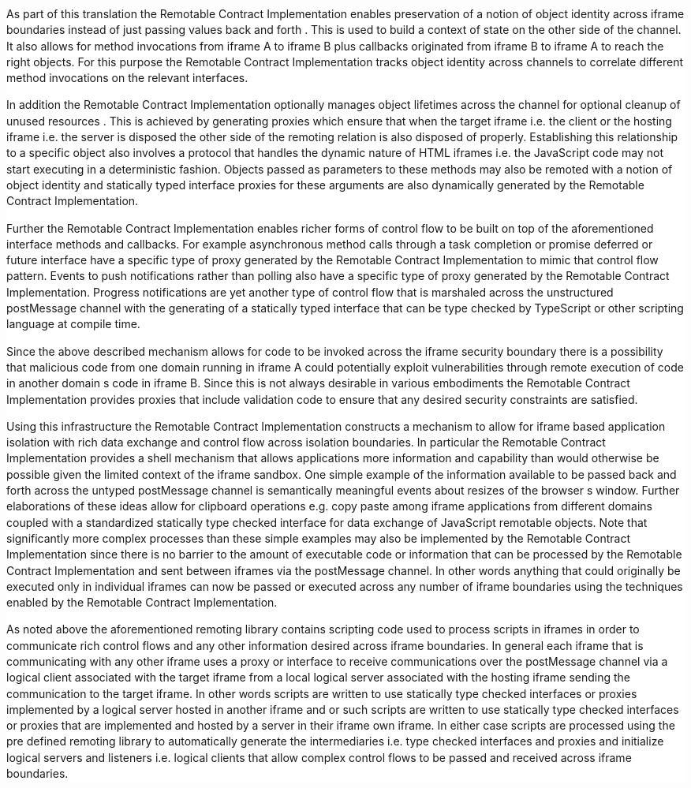 As part of this translation the Remotable Contract Implementation enables preservation of a notion of object identity across iframe boundaries instead of just passing values back and forth . This is used to build a context of state on the other side of the channel. It also allows for method invocations from iframe A to iframe B plus callbacks originated from iframe B to iframe A to reach the right objects. For this purpose the Remotable Contract Implementation tracks object identity across channels to correlate different method invocations on the relevant interfaces.

In addition the Remotable Contract Implementation optionally manages object lifetimes across the channel for optional cleanup of unused resources . This is achieved by generating proxies which ensure that when the target iframe i.e. the client or the hosting iframe i.e. the server is disposed the other side of the remoting relation is also disposed of properly. Establishing this relationship to a specific object also involves a protocol that handles the dynamic nature of HTML iframes i.e. the JavaScript code may not start executing in a deterministic fashion. Objects passed as parameters to these methods may also be remoted with a notion of object identity and statically typed interface proxies for these arguments are also dynamically generated by the Remotable Contract Implementation.

Further the Remotable Contract Implementation enables richer forms of control flow to be built on top of the aforementioned interface methods and callbacks. For example asynchronous method calls through a task completion or promise deferred or future interface have a specific type of proxy generated by the Remotable Contract Implementation to mimic that control flow pattern. Events to push notifications rather than polling also have a specific type of proxy generated by the Remotable Contract Implementation. Progress notifications are yet another type of control flow that is marshaled across the unstructured postMessage channel with the generating of a statically typed interface that can be type checked by TypeScript or other scripting language at compile time.

Since the above described mechanism allows for code to be invoked across the iframe security boundary there is a possibility that malicious code from one domain running in iframe A could potentially exploit vulnerabilities through remote execution of code in another domain s code in iframe B. Since this is not always desirable in various embodiments the Remotable Contract Implementation provides proxies that include validation code to ensure that any desired security constraints are satisfied.

Using this infrastructure the Remotable Contract Implementation constructs a mechanism to allow for iframe based application isolation with rich data exchange and control flow across isolation boundaries. In particular the Remotable Contract Implementation provides a shell mechanism that allows applications more information and capability than would otherwise be possible given the limited context of the iframe sandbox. One simple example of the information available to be passed back and forth across the untyped postMessage channel is semantically meaningful events about resizes of the browser s window. Further elaborations of these ideas allow for clipboard operations e.g. copy paste among iframe applications from different domains coupled with a standardized statically type checked interface for data exchange of JavaScript remotable objects. Note that significantly more complex processes than these simple examples may also be implemented by the Remotable Contract Implementation since there is no barrier to the amount of executable code or information that can be processed by the Remotable Contract Implementation and sent between iframes via the postMessage channel. In other words anything that could originally be executed only in individual iframes can now be passed or executed across any number of iframe boundaries using the techniques enabled by the Remotable Contract Implementation.

As noted above the aforementioned remoting library contains scripting code used to process scripts in iframes in order to communicate rich control flows and any other information desired across iframe boundaries. In general each iframe that is communicating with any other iframe uses a proxy or interface to receive communications over the postMessage channel via a logical client associated with the target iframe from a local logical server associated with the hosting iframe sending the communication to the target iframe. In other words scripts are written to use statically type checked interfaces or proxies implemented by a logical server hosted in another iframe and or such scripts are written to use statically type checked interfaces or proxies that are implemented and hosted by a server in their iframe own iframe. In either case scripts are processed using the pre defined remoting library to automatically generate the intermediaries i.e. type checked interfaces and proxies and initialize logical servers and listeners i.e. logical clients that allow complex control flows to be passed and received across iframe boundaries.
